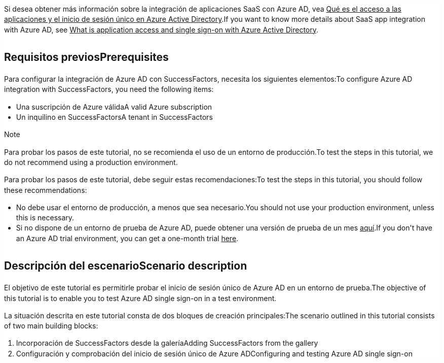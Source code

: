 <span data-ttu-id="47725-109">Si desea obtener más información sobre la integración de aplicaciones SaaS con Azure AD, vea [Qué es el acceso a las aplicaciones y el inicio de sesión único en Azure Active Directory](active-directory-appssoaccess-whatis.md).</span><span class="sxs-lookup"><span data-stu-id="47725-109">If you want to know more details about SaaS app integration with Azure AD, see [What is application access and single sign-on with Azure Active Directory](active-directory-appssoaccess-whatis.md).</span></span>

## <a name="prerequisites"></a><span data-ttu-id="47725-110">Requisitos previos</span><span class="sxs-lookup"><span data-stu-id="47725-110">Prerequisites</span></span>
<span data-ttu-id="47725-111">Para configurar la integración de Azure AD con SuccessFactors, necesita los siguientes elementos:</span><span class="sxs-lookup"><span data-stu-id="47725-111">To configure Azure AD integration with SuccessFactors, you need the following items:</span></span>

* <span data-ttu-id="47725-112">Una suscripción de Azure válida</span><span class="sxs-lookup"><span data-stu-id="47725-112">A valid Azure subscription</span></span>
* <span data-ttu-id="47725-113">Un inquilino en SuccessFactors</span><span class="sxs-lookup"><span data-stu-id="47725-113">A tenant in SuccessFactors</span></span>

> [!NOTE]
> <span data-ttu-id="47725-114">Para probar los pasos de este tutorial, no se recomienda el uso de un entorno de producción.</span><span class="sxs-lookup"><span data-stu-id="47725-114">To test the steps in this tutorial, we do not recommend using a production environment.</span></span>
> 
> 

<span data-ttu-id="47725-115">Para probar los pasos de este tutorial, debe seguir estas recomendaciones:</span><span class="sxs-lookup"><span data-stu-id="47725-115">To test the steps in this tutorial, you should follow these recommendations:</span></span>

* <span data-ttu-id="47725-116">No debe usar el entorno de producción, a menos que sea necesario.</span><span class="sxs-lookup"><span data-stu-id="47725-116">You should not use your production environment, unless this is necessary.</span></span>
* <span data-ttu-id="47725-117">Si no dispone de un entorno de prueba de Azure AD, puede obtener una versión de prueba de un mes [aquí](https://azure.microsoft.com/pricing/free-trial/).</span><span class="sxs-lookup"><span data-stu-id="47725-117">If you don't have an Azure AD trial environment, you can get a one-month trial [here](https://azure.microsoft.com/pricing/free-trial/).</span></span>

## <a name="scenario-description"></a><span data-ttu-id="47725-118">Descripción del escenario</span><span class="sxs-lookup"><span data-stu-id="47725-118">Scenario description</span></span>
<span data-ttu-id="47725-119">El objetivo de este tutorial es permitirle probar el inicio de sesión único de Azure AD en un entorno de prueba.</span><span class="sxs-lookup"><span data-stu-id="47725-119">The objective of this tutorial is to enable you to test Azure AD single sign-on in a test environment.</span></span>

<span data-ttu-id="47725-120">La situación descrita en este tutorial consta de dos bloques de creación principales:</span><span class="sxs-lookup"><span data-stu-id="47725-120">The scenario outlined in this tutorial consists of two main building blocks:</span></span>

1. <span data-ttu-id="47725-121">Incorporación de SuccessFactors desde la galería</span><span class="sxs-lookup"><span data-stu-id="47725-121">Adding SuccessFactors from the gallery</span></span>
2. <span data-ttu-id="47725-122">Configuración y comprobación del inicio de sesión único de Azure AD</span><span class="sxs-lookup"><span data-stu-id="47725-122">Configuring and testing Azure AD single sign-on</span></span>


[0]: ./media/active-directory-saas-successfactors-tutorial/tutorial_successfactors_00.png
[1]: ./media/active-directory-saas-successfactors-tutorial/tutorial_general_01.png
[2]: ./media/active-directory-saas-successfactors-tutorial/tutorial_general_02.png
[3]: ./media/active-directory-saas-successfactors-tutorial/tutorial_general_03.png
[4]: ./media/active-directory-saas-successfactors-tutorial/tutorial_general_04.png
[5]: ./media/active-directory-saas-successfactors-tutorial/tutorial_successfactors_01.png
[6]: ./media/active-directory-saas-successfactors-tutorial/tutorial_successfactors_02.png
[7]: ./media/active-directory-saas-successfactors-tutorial/tutorial_successfactors_03.png
[8]: ./media/active-directory-saas-successfactors-tutorial/tutorial_successfactors_04.png
[9]: ./media/active-directory-saas-successfactors-tutorial/tutorial_successfactors_05.png
[10]: ./media/active-directory-saas-successfactors-tutorial/tutorial_successfactors_06.png
[11]: ./media/active-directory-saas-successfactors-tutorial/tutorial_successfactors_07.png
[12]: ./media/active-directory-saas-successfactors-tutorial/tutorial_successfactors_08.png
[13]: ./media/active-directory-saas-successfactors-tutorial/tutorial_successfactors_09.png
[14]: ./media/active-directory-saas-successfactors-tutorial/tutorial_general_05.png
[15]: ./media/active-directory-saas-successfactors-tutorial/tutorial_general_06.png
[16]: ./media/active-directory-saas-successfactors-tutorial/create_aaduser_00.png
[17]: ./media/active-directory-saas-successfactors-tutorial/create_aaduser_01.png
[18]: ./media/active-directory-saas-successfactors-tutorial/create_aaduser_02.png
[19]: ./media/active-directory-saas-successfactors-tutorial/create_aaduser_03.png
[20]: ./media/active-directory-saas-successfactors-tutorial/create_aaduser_04.png
[21]: ./media/active-directory-saas-successfactors-tutorial/create_aaduser_05.png
[22]: ./media/active-directory-saas-successfactors-tutorial/create_aaduser_06.png
[23]: ./media/active-directory-saas-successfactors-tutorial/create_aaduser_07.png
[24]: ./media/active-directory-saas-successfactors-tutorial/tutorial_general_07.png
[25]: ./media/active-directory-saas-successfactors-tutorial/tutorial_general_08.png
[26]: ./media/active-directory-saas-successfactors-tutorial/tutorial_successfactors_11.png
[27]: ./media/active-directory-saas-successfactors-tutorial/tutorial_general_09.png
[28]: ./media/active-directory-saas-successfactors-tutorial/tutorial_general_10.png
[29]: ./media/active-directory-saas-successfactors-tutorial/tutorial_successfactors_10.png